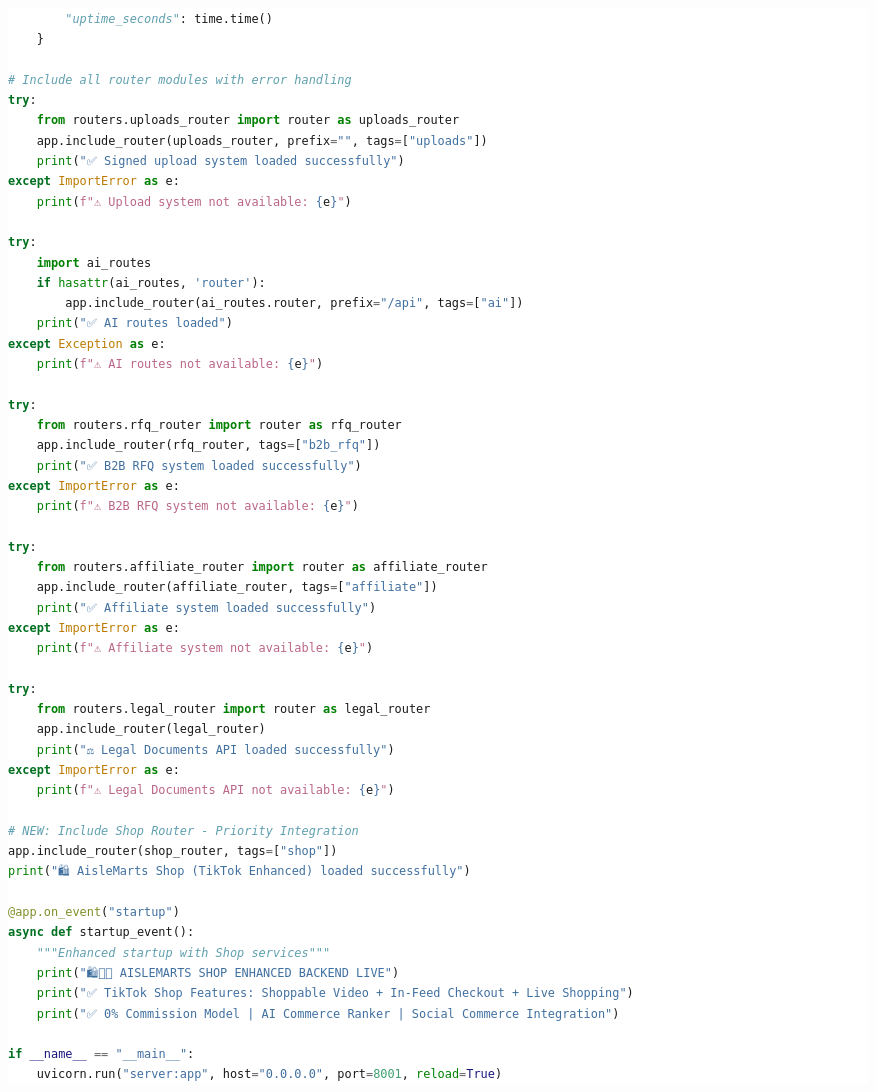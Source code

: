 ```python
        "uptime_seconds": time.time()
    }

# Include all router modules with error handling
try:
    from routers.uploads_router import router as uploads_router
    app.include_router(uploads_router, prefix="", tags=["uploads"])
    print("✅ Signed upload system loaded successfully")
except ImportError as e:
    print(f"⚠️ Upload system not available: {e}")

try:
    import ai_routes
    if hasattr(ai_routes, 'router'):
        app.include_router(ai_routes.router, prefix="/api", tags=["ai"])
    print("✅ AI routes loaded")
except Exception as e:
    print(f"⚠️ AI routes not available: {e}")

try:
    from routers.rfq_router import router as rfq_router
    app.include_router(rfq_router, tags=["b2b_rfq"])
    print("✅ B2B RFQ system loaded successfully")
except ImportError as e:
    print(f"⚠️ B2B RFQ system not available: {e}")

try:
    from routers.affiliate_router import router as affiliate_router
    app.include_router(affiliate_router, tags=["affiliate"])
    print("✅ Affiliate system loaded successfully")
except ImportError as e:
    print(f"⚠️ Affiliate system not available: {e}")

try:
    from routers.legal_router import router as legal_router
    app.include_router(legal_router)
    print("⚖️ Legal Documents API loaded successfully")
except ImportError as e:
    print(f"⚠️ Legal Documents API not available: {e}")

# NEW: Include Shop Router - Priority Integration
app.include_router(shop_router, tags=["shop"])
print("🛍️ AisleMarts Shop (TikTok Enhanced) loaded successfully")

@app.on_event("startup")
async def startup_event():
    """Enhanced startup with Shop services"""
    print("🛍️💎🚀 AISLEMARTS SHOP ENHANCED BACKEND LIVE")
    print("✅ TikTok Shop Features: Shoppable Video + In-Feed Checkout + Live Shopping")
    print("✅ 0% Commission Model | AI Commerce Ranker | Social Commerce Integration")

if __name__ == "__main__":
    uvicorn.run("server:app", host="0.0.0.0", port=8001, reload=True)
```
